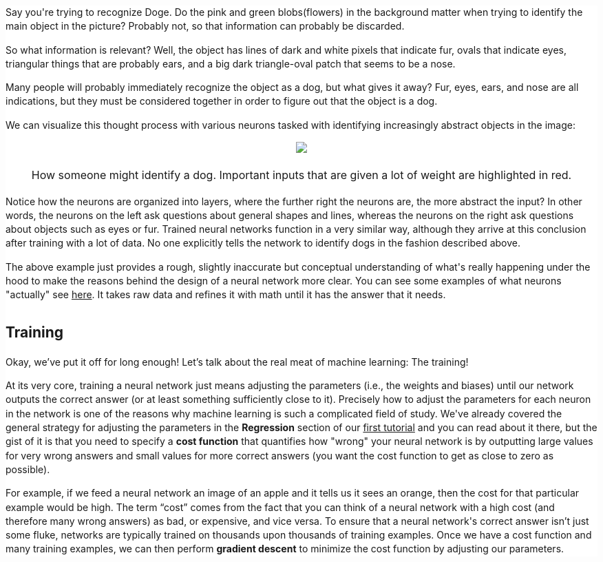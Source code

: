 Say you're trying to recognize Doge. Do the pink and green blobs(flowers) in the background matter when trying to identify the main object in the picture? Probably not, so that information can probably be discarded. 

So what information is relevant? Well, the object has lines of dark and white pixels that indicate fur, ovals that indicate eyes, triangular things that are probably ears, and a big dark triangle-oval patch that seems to be a nose. 

Many people will probably immediately recognize the object as a dog, but what gives it away? Fur, eyes, ears, and nose are all indications, but they must be considered together in order to figure out that the object is a dog. 

We can visualize this thought process with various neurons tasked with identifying increasingly abstract objects in the image:

<center>
<img src='{{ site.baseurl }}/assets/tutorials/3/recognize dog neural network.png' width="400">
<p style="font-size: 16px;">How someone might identify a dog. Important inputs that are given a lot of weight are highlighted in red.</p>
</center>

Notice how the neurons are organized into layers, where the further right the neurons are, the more abstract the input? In other words, the neurons on the left ask questions about general shapes and lines, whereas the neurons on the right ask questions about objects such as eyes or fur. Trained neural networks function in a very similar way, although they arrive at this conclusion after training with a lot of data. No one explicitly tells the network to identify dogs in the fashion described above. 

The above example just provides a rough, slightly inaccurate but conceptual understanding of what's really happening under the hood to make the reasons behind the design of a neural network more clear. You can see some examples of what neurons "actually" see [here](http://playground.tensorflow.org). It takes raw data and refines it with math until it has the answer that it needs.


## Training

Okay, we’ve put it off for long enough! Let’s talk about the real meat of machine learning: The training! 

At its very core, training a neural network just means adjusting the parameters (i.e., the weights and biases) until our network outputs the correct answer (or at least something sufficiently close to it). Precisely how to adjust the parameters for each neuron in the network is one of the reasons why machine learning is such a complicated field of study. We've already covered the general strategy for adjusting the parameters in the **Regression** section of our [first tutorial](https://ml.berkeley.edu/blog/2016/11/06/tutorial-1/) and you can read about it there, but the gist of it is that you need to specify a **cost function** that quantifies how "wrong" your neural network is by outputting large values for very wrong answers and small values for more correct answers (you want the cost function to get as close to zero as possible). 

For example, if we feed a neural network an image of an apple and it tells us it sees an orange, then the cost for that particular example would be high. The term “cost” comes from the fact that you can think of a neural network with a high cost (and therefore many wrong answers) as bad, or expensive, and vice versa. To ensure that a neural network's correct answer isn’t just some fluke, networks are typically trained on thousands upon thousands of training examples. Once we have a cost function and many training examples, we can then perform **gradient descent** to minimize the cost function by adjusting our parameters.
